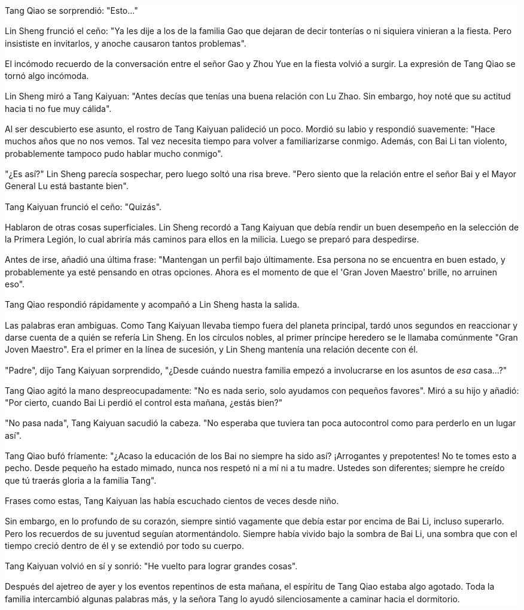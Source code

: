 Tang Qiao se sorprendió: "Esto..."

Lin Sheng frunció el ceño: "Ya les dije a los de la familia Gao que dejaran de decir tonterías o ni siquiera vinieran a la fiesta. Pero insististe en invitarlos, y anoche causaron tantos problemas".

El incómodo recuerdo de la conversación entre el señor Gao y Zhou Yue en la fiesta volvió a surgir. La expresión de Tang Qiao se tornó algo incómoda.

Lin Sheng miró a Tang Kaiyuan: "Antes decías que tenías una buena relación con Lu Zhao. Sin embargo, hoy noté que su actitud hacia ti no fue muy cálida".

Al ser descubierto ese asunto, el rostro de Tang Kaiyuan palideció un poco. Mordió su labio y respondió suavemente: "Hace muchos años que no nos vemos. Tal vez necesita tiempo para volver a familiarizarse conmigo. Además, con Bai Li tan violento, probablemente tampoco pudo hablar mucho conmigo".

"¿Es así?" Lin Sheng parecía sospechar, pero luego soltó una risa breve. "Pero siento que la relación entre el señor Bai y el Mayor General Lu está bastante bien".

Tang Kaiyuan frunció el ceño: "Quizás".

Hablaron de otras cosas superficiales. Lin Sheng recordó a Tang Kaiyuan que debía rendir un buen desempeño en la selección de la Primera Legión, lo cual abriría más caminos para ellos en la milicia. Luego se preparó para despedirse.

Antes de irse, añadió una última frase: "Mantengan un perfil bajo últimamente. Esa persona no se encuentra en buen estado, y probablemente ya esté pensando en otras opciones. Ahora es el momento de que el 'Gran Joven Maestro' brille, no arruinen eso".

Tang Qiao respondió rápidamente y acompañó a Lin Sheng hasta la salida.

Las palabras eran ambiguas. Como Tang Kaiyuan llevaba tiempo fuera del planeta principal, tardó unos segundos en reaccionar y darse cuenta de a quién se refería Lin Sheng. En los círculos nobles, al primer príncipe heredero se le llamaba comúnmente "Gran Joven Maestro". Era el primer en la línea de sucesión, y Lin Sheng mantenía una relación decente con él.

"Padre", dijo Tang Kaiyuan sorprendido, "¿Desde cuándo nuestra familia empezó a involucrarse en los asuntos de *esa* casa...?"

Tang Qiao agitó la mano despreocupadamente: "No es nada serio, solo ayudamos con pequeños favores". Miró a su hijo y añadió: "Por cierto, cuando Bai Li perdió el control esta mañana, ¿estás bien?"

"No pasa nada", Tang Kaiyuan sacudió la cabeza. "No esperaba que tuviera tan poca autocontrol como para perderlo en un lugar así".

Tang Qiao bufó fríamente: "¿Acaso la educación de los Bai no siempre ha sido así? ¡Arrogantes y prepotentes! No te tomes esto a pecho. Desde pequeño ha estado mimado, nunca nos respetó ni a mí ni a tu madre. Ustedes son diferentes; siempre he creído que tú traerás gloria a la familia Tang".

Frases como estas, Tang Kaiyuan las había escuchado cientos de veces desde niño.

Sin embargo, en lo profundo de su corazón, siempre sintió vagamente que debía estar por encima de Bai Li, incluso superarlo. Pero los recuerdos de su juventud seguían atormentándolo. Siempre había vivido bajo la sombra de Bai Li, una sombra que con el tiempo creció dentro de él y se extendió por todo su cuerpo.

Tang Kaiyuan volvió en sí y sonrió: "He vuelto para lograr grandes cosas".

Después del ajetreo de ayer y los eventos repentinos de esta mañana, el espíritu de Tang Qiao estaba algo agotado. Toda la familia intercambió algunas palabras más, y la señora Tang lo ayudó silenciosamente a caminar hacia el dormitorio.
